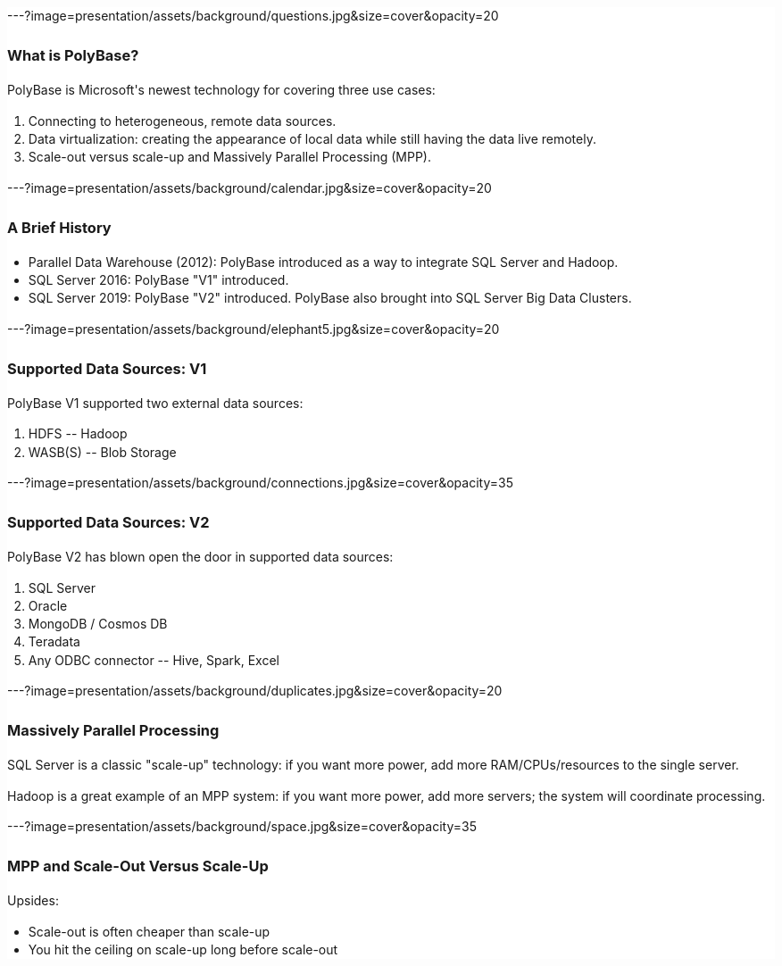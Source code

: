 ---?image=presentation/assets/background/questions.jpg&size=cover&opacity=20

### What is PolyBase?

PolyBase is Microsoft's newest technology for covering three use cases:

1. Connecting to heterogeneous, remote data sources.
2. Data virtualization:  creating the appearance of local data while still having the data live remotely.
3. Scale-out versus scale-up and Massively Parallel Processing (MPP).

---?image=presentation/assets/background/calendar.jpg&size=cover&opacity=20

### A Brief History

* Parallel Data Warehouse (2012):  PolyBase introduced as a way to integrate SQL Server and Hadoop.
* SQL Server 2016:  PolyBase "V1" introduced.
* SQL Server 2019:  PolyBase "V2" introduced.  PolyBase also brought into SQL Server Big Data Clusters.

---?image=presentation/assets/background/elephant5.jpg&size=cover&opacity=20

### Supported Data Sources:  V1

PolyBase V1 supported two external data sources:

1. HDFS -- Hadoop
2. WASB(S) -- Blob Storage

---?image=presentation/assets/background/connections.jpg&size=cover&opacity=35

### Supported Data Sources:  V2

PolyBase V2 has blown open the door in supported data sources:

1. SQL Server
2. Oracle
3. MongoDB / Cosmos DB
4. Teradata
5. Any ODBC connector -- Hive, Spark, Excel

---?image=presentation/assets/background/duplicates.jpg&size=cover&opacity=20

### Massively Parallel Processing

SQL Server is a classic "scale-up" technology:  if you want more power, add more RAM/CPUs/resources to the single server.

Hadoop is a great example of an MPP system:  if you want more power, add more servers; the system will coordinate processing.

---?image=presentation/assets/background/space.jpg&size=cover&opacity=35

### MPP and Scale-Out Versus Scale-Up

Upsides:
* Scale-out is often cheaper than scale-up
* You hit the ceiling on scale-up long before scale-out
